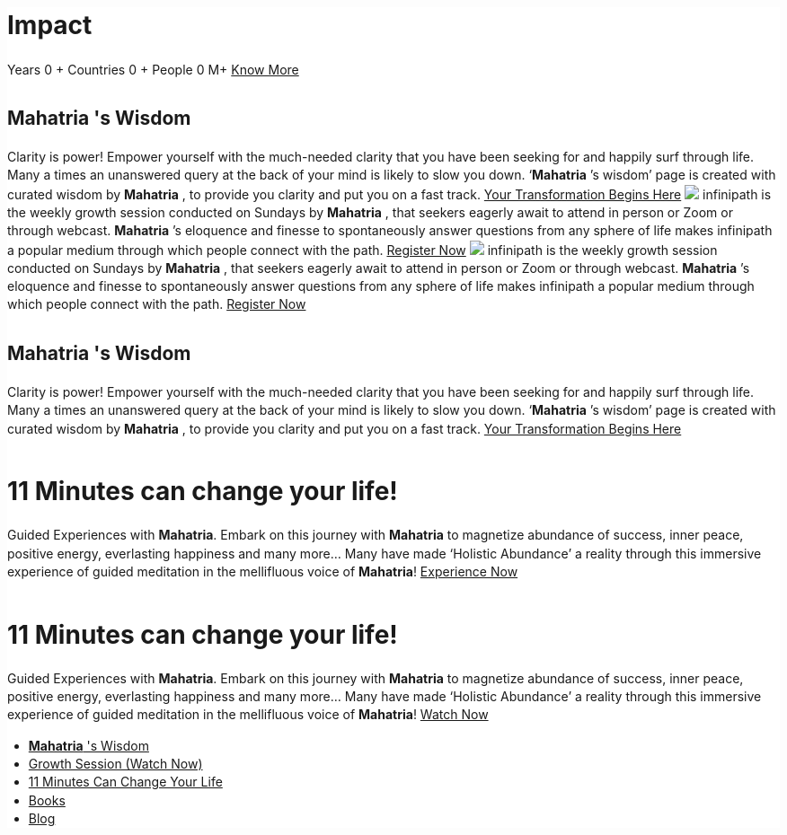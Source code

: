#  Impact 
Years
0 +
Countries
0 +
People
0 M+
[Know More](https://www.infinitheism.com/about-infinitheism/)
## **Mahatria** 's Wisdom
Clarity is power! Empower yourself with the much-needed clarity that you have been seeking for and happily surf through life.
Many a times an unanswered query at the back of your mind is likely to slow you down. ‘**Mahatria** ’s wisdom’ page is created with curated wisdom by **Mahatria** , to provide you clarity and put you on a fast track.
[Your Transformation Begins Here](https://www.infinitheism.com/mahatria-wisdom/)
![](https://www.infinitheism.com/wp-content/uploads/2023/07/infini_path_logo-1.png)
infinipath is the weekly growth session conducted on Sundays by **Mahatria** , that seekers eagerly await to attend in person or Zoom or through webcast. **Mahatria** ’s eloquence and finesse to spontaneously answer questions from any sphere of life makes infinipath a popular medium through which people connect with the path. 
[Register Now](https://www.infinitheism.com/infinipath)
![](https://www.infinitheism.com/wp-content/uploads/2023/07/infini_path_logo-1.png)
infinipath is the weekly growth session conducted on Sundays by **Mahatria** , that seekers eagerly await to attend in person or Zoom or through webcast. **Mahatria** ’s eloquence and finesse to spontaneously answer questions from any sphere of life makes infinipath a popular medium through which people connect with the path. 
[Register Now](https://www.infinitheism.com/infinipath)
## **Mahatria** 's Wisdom
Clarity is power! Empower yourself with the much-needed clarity that you have been seeking for and happily surf through life.
Many a times an unanswered query at the back of your mind is likely to slow you down. ‘**Mahatria** ’s wisdom’ page is created with curated wisdom by **Mahatria** , to provide you clarity and put you on a fast track.
[Your Transformation Begins Here](https://www.infinitheism.com/mahatria-wisdom/)
#  11 Minutes can change your life! 
Guided Experiences with **Mahatria**. Embark on this journey with **Mahatria** to magnetize abundance of success, inner peace, positive energy, everlasting happiness and many more… Many have made ‘Holistic Abundance’ a reality through this immersive experience of guided meditation in the mellifluous voice of **Mahatria**!
[Experience Now](https://www.infinitheism.com/11minutes/)
#  11 Minutes can change your life! 
Guided Experiences with **Mahatria**. Embark on this journey with **Mahatria** to magnetize abundance of success, inner peace, positive energy, everlasting happiness and many more… Many have made ‘Holistic Abundance’ a reality through this immersive experience of guided meditation in the mellifluous voice of **Mahatria**!
[Watch Now](https://www.infinitheism.com/11minutes/)
  * [ **Mahatria** 's Wisdom ](https://infinitheism3.wpengine.com/wisdom/)
  * [ Growth Session (Watch Now) ](https://infinitheism3.wpengine.com/infinipath)
  * [ 11 Minutes Can Change Your Life ](https://www.infinitheism.com/11minutes/)
  * [ Books ](https://www.infinitheism.com/books/)
  * [ Blog ](https://www.infinitheism.com/blog/)
